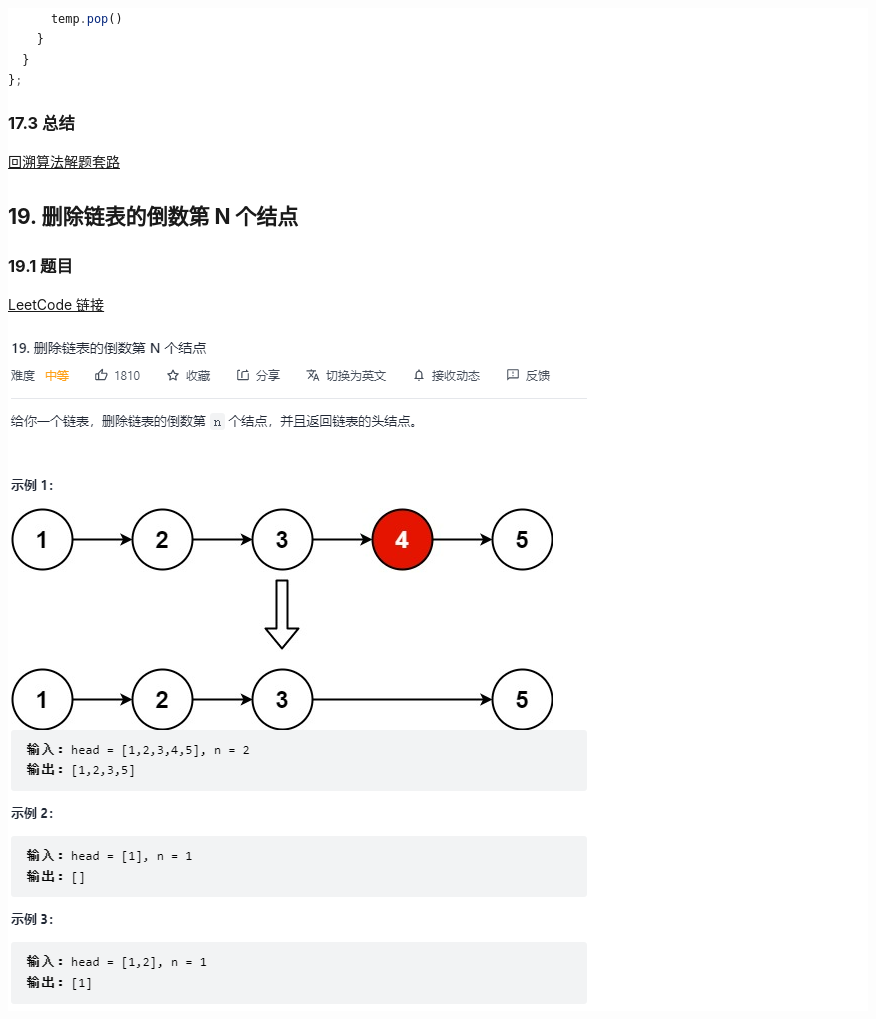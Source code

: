 ```js
      temp.pop()
    }
  }
};
```



### 17.3 总结

[回溯算法解题套路](https://labuladong.gitee.io/algo/1/5/)



## 19. 删除链表的倒数第 N 个结点

### 19.1 题目

[LeetCode 链接](https://leetcode-cn.com/problems/remove-nth-node-from-end-of-list/)

![](./assets/19.png)
